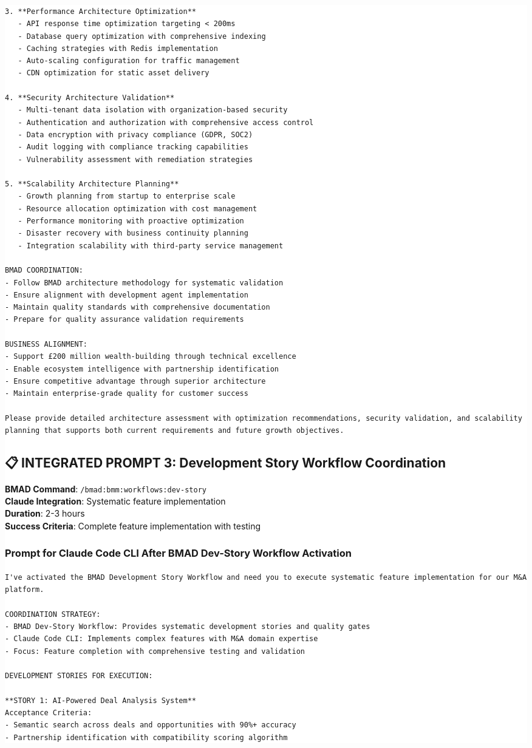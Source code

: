 ```
3. **Performance Architecture Optimization**
   - API response time optimization targeting < 200ms
   - Database query optimization with comprehensive indexing
   - Caching strategies with Redis implementation
   - Auto-scaling configuration for traffic management
   - CDN optimization for static asset delivery

4. **Security Architecture Validation**
   - Multi-tenant data isolation with organization-based security
   - Authentication and authorization with comprehensive access control
   - Data encryption with privacy compliance (GDPR, SOC2)
   - Audit logging with compliance tracking capabilities
   - Vulnerability assessment with remediation strategies

5. **Scalability Architecture Planning**
   - Growth planning from startup to enterprise scale
   - Resource allocation optimization with cost management
   - Performance monitoring with proactive optimization
   - Disaster recovery with business continuity planning
   - Integration scalability with third-party service management

BMAD COORDINATION:
- Follow BMAD architecture methodology for systematic validation
- Ensure alignment with development agent implementation
- Maintain quality standards with comprehensive documentation
- Prepare for quality assurance validation requirements

BUSINESS ALIGNMENT:
- Support £200 million wealth-building through technical excellence
- Enable ecosystem intelligence with partnership identification
- Ensure competitive advantage through superior architecture
- Maintain enterprise-grade quality for customer success

Please provide detailed architecture assessment with optimization recommendations, security validation, and scalability planning that supports both current requirements and future growth objectives.
```

## 📋 INTEGRATED PROMPT 3: Development Story Workflow Coordination

**BMAD Command**: `/bmad:bmm:workflows:dev-story`  
**Claude Integration**: Systematic feature implementation  
**Duration**: 2-3 hours  
**Success Criteria**: Complete feature implementation with testing  

### **Prompt for Claude Code CLI After BMAD Dev-Story Workflow Activation**

```
I've activated the BMAD Development Story Workflow and need you to execute systematic feature implementation for our M&A platform.

COORDINATION STRATEGY:
- BMAD Dev-Story Workflow: Provides systematic development stories and quality gates
- Claude Code CLI: Implements complex features with M&A domain expertise
- Focus: Feature completion with comprehensive testing and validation

DEVELOPMENT STORIES FOR EXECUTION:

**STORY 1: AI-Powered Deal Analysis System**
Acceptance Criteria:
- Semantic search across deals and opportunities with 90%+ accuracy
- Partnership identification with compatibility scoring algorithm
```